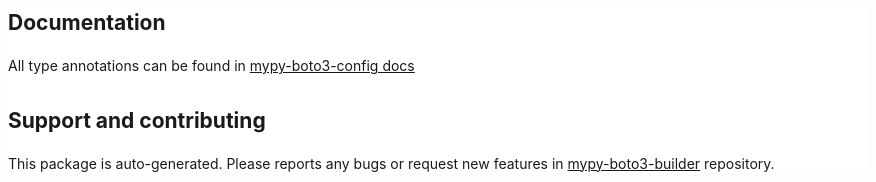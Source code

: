 ## Documentation<a id="documentation"></a>

All type annotations can be found in
[mypy-boto3-config docs](https://vemel.github.io/boto3_stubs_docs/mypy_boto3_config/)

## Support and contributing<a id="support-and-contributing"></a>

This package is auto-generated. Please reports any bugs or request new features
in [mypy-boto3-builder](https://github.com/vemel/mypy_boto3_builder/issues/)
repository.
